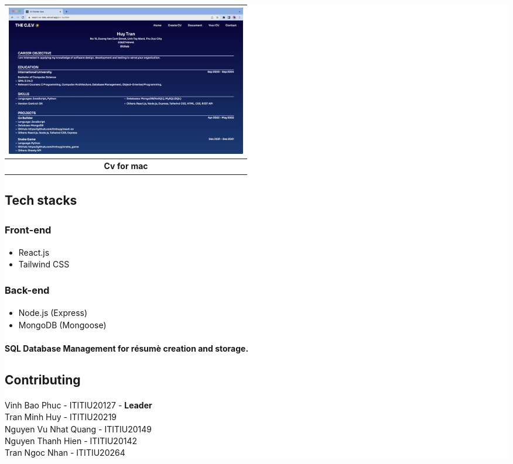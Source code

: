 |<img src="frontend/src/assets/screenshot/renderCvMac.png" alt="cv mac" width="400"/> |
|:---:|
| **Cv for mac** |

## Tech stacks
### Front-end
- React.js
- Tailwind CSS
### Back-end
- Node.js (Express) 
- MongoDB (Mongoose)
#### SQL Database Management for résumè creation and storage.

## Contributing
Vinh Bao Phuc - ITITIU20127  - **Leader**
<br>
Tran Minh Huy - ITITIU20219
<br>
Nguyen Vu Nhat Quang - ITITIU20149 
<br>
Nguyen Thanh Hien - ITITIU20142 
<br> 
Tran Ngoc Nhan - ITITIU20264 
